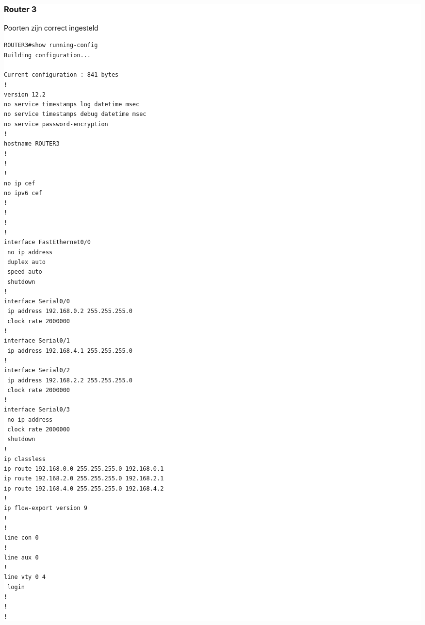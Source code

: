 ### Router 3

Poorten zijn correct ingesteld

```
ROUTER3#show running-config
Building configuration...

Current configuration : 841 bytes
!
version 12.2
no service timestamps log datetime msec
no service timestamps debug datetime msec
no service password-encryption
!
hostname ROUTER3
!
!
!
no ip cef
no ipv6 cef
!
!
!
!
interface FastEthernet0/0
 no ip address
 duplex auto
 speed auto
 shutdown
!
interface Serial0/0
 ip address 192.168.0.2 255.255.255.0
 clock rate 2000000
!
interface Serial0/1
 ip address 192.168.4.1 255.255.255.0
!
interface Serial0/2
 ip address 192.168.2.2 255.255.255.0
 clock rate 2000000
!
interface Serial0/3
 no ip address
 clock rate 2000000
 shutdown
!
ip classless
ip route 192.168.0.0 255.255.255.0 192.168.0.1
ip route 192.168.2.0 255.255.255.0 192.168.2.1
ip route 192.168.4.0 255.255.255.0 192.168.4.2
!
ip flow-export version 9
!
!
line con 0
!
line aux 0
!
line vty 0 4
 login
!
!
!
```